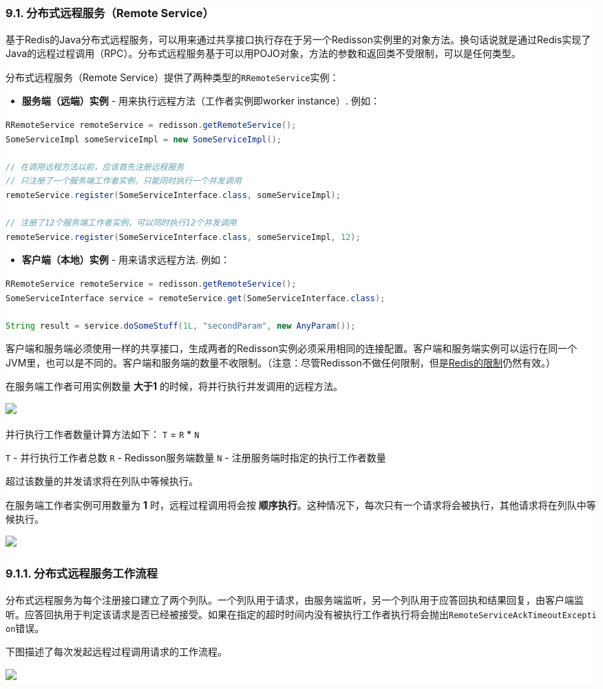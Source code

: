 ### 9.1. 分布式远程服务（Remote Service）
基于Redis的Java分布式远程服务，可以用来通过共享接口执行存在于另一个Redisson实例里的对象方法。换句话说就是通过Redis实现了Java的远程过程调用（RPC）。分布式远程服务基于可以用POJO对象，方法的参数和返回类不受限制，可以是任何类型。

分布式远程服务（Remote Service）提供了两种类型的`RRemoteService`实例：

* __服务端（远端）实例__ - 用来执行远程方法（工作者实例即worker instance）.
例如：
```java
RRemoteService remoteService = redisson.getRemoteService();
SomeServiceImpl someServiceImpl = new SomeServiceImpl();

// 在调用远程方法以前，应该首先注册远程服务
// 只注册了一个服务端工作者实例，只能同时执行一个并发调用
remoteService.register(SomeServiceInterface.class, someServiceImpl);

// 注册了12个服务端工作者实例，可以同时执行12个并发调用
remoteService.register(SomeServiceInterface.class, someServiceImpl, 12);
```
* __客户端（本地）实例__ - 用来请求远程方法.
例如：
```java
RRemoteService remoteService = redisson.getRemoteService();
SomeServiceInterface service = remoteService.get(SomeServiceInterface.class);

String result = service.doSomeStuff(1L, "secondParam", new AnyParam());
```

客户端和服务端必须使用一样的共享接口，生成两者的Redisson实例必须采用相同的连接配置。客户端和服务端实例可以运行在同一个JVM里，也可以是不同的。客户端和服务端的数量不收限制。（注意：尽管Redisson不做任何限制，但是[Redis的限制](http://redis.cn/topics/faq.html#rediskeyslistsetsorted-set)仍然有效。）

在服务端工作者可用实例数量 __大于1__ 的时候，将并行执行并发调用的远程方法。

<img src="https://redisson.org/remoteService.png" width="470">

并行执行工作者数量计算方法如下：
`T` = `R` * `N`

`T` - 并行执行工作者总数
`R` - Redisson服务端数量
`N` - 注册服务端时指定的执行工作者数量

超过该数量的并发请求将在列队中等候执行。

在服务端工作者实例可用数量为 __1__ 时，远程过程调用将会按 __顺序执行__。这种情况下，每次只有一个请求将会被执行，其他请求将在列队中等候执行。

<img src="https://redisson.org/remoteService2.png" height="470">

### 9.1.1. 分布式远程服务工作流程
分布式远程服务为每个注册接口建立了两个列队。一个列队用于请求，由服务端监听，另一个列队用于应答回执和结果回复，由客户端监听。应答回执用于判定该请求是否已经被接受。如果在指定的超时时间内没有被执行工作者执行将会抛出`RemoteServiceAckTimeoutException`错误。

下图描述了每次发起远程过程调用请求的工作流程。

<img src="https://redisson.org/remoteService3.png" height="561">
